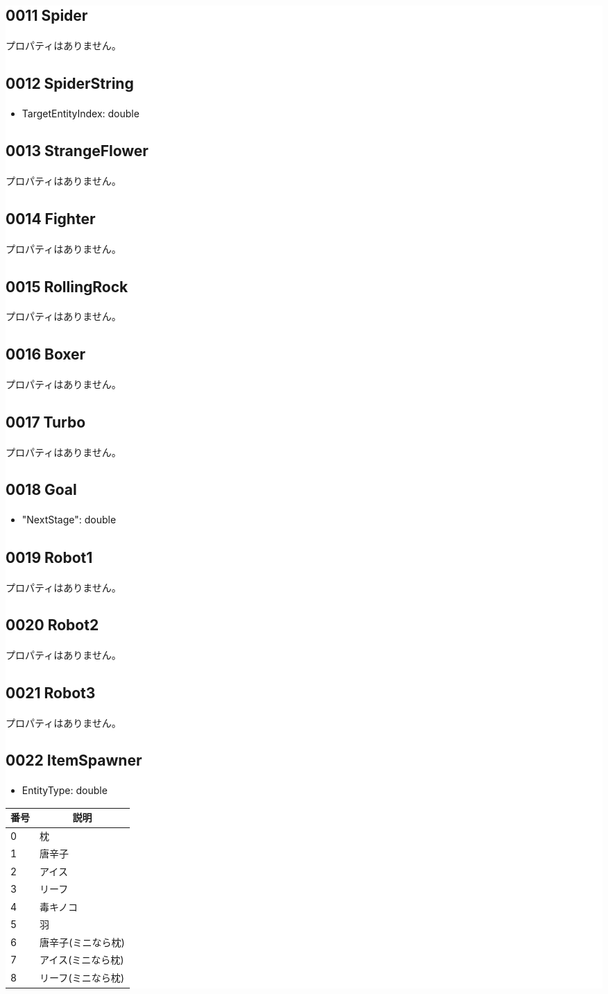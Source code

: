 0011 Spider
----------
プロパティはありません。

0012 SpiderString
----------
+ TargetEntityIndex: double

0013 StrangeFlower
----------
プロパティはありません。

0014 Fighter
----------
プロパティはありません。

0015 RollingRock
----------
プロパティはありません。

0016 Boxer
----------
プロパティはありません。

0017 Turbo
----------
プロパティはありません。

0018 Goal
----------
+ "NextStage": double

0019 Robot1
----------
プロパティはありません。

0020 Robot2
----------
プロパティはありません。

0021 Robot3
----------
プロパティはありません。

0022 ItemSpawner
----------
+ EntityType: double

|番号|説明|
|-|-|
|0|枕|
|1|唐辛子|
|2|アイス|
|3|リーフ|
|4|毒キノコ|
|5|羽|
|6|唐辛子(ミニなら枕)|
|7|アイス(ミニなら枕)|
|8|リーフ(ミニなら枕)|